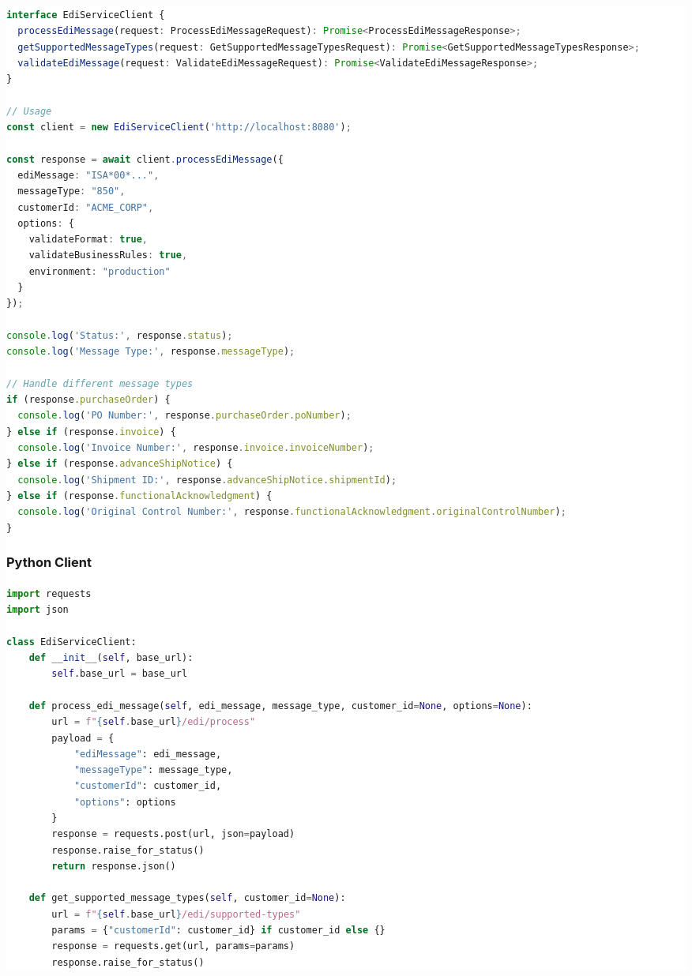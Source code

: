 ```typescript
interface EdiServiceClient {
  processEdiMessage(request: ProcessEdiMessageRequest): Promise<ProcessEdiMessageResponse>;
  getSupportedMessageTypes(request: GetSupportedMessageTypesRequest): Promise<GetSupportedMessageTypesResponse>;
  validateEdiMessage(request: ValidateEdiMessageRequest): Promise<ValidateEdiMessageResponse>;
}

// Usage
const client = new EdiServiceClient('http://localhost:8080');

const response = await client.processEdiMessage({
  ediMessage: "ISA*00*...",
  messageType: "850",
  customerId: "ACME_CORP",
  options: {
    validateFormat: true,
    validateBusinessRules: true,
    environment: "production"
  }
});

console.log('Status:', response.status);
console.log('Message Type:', response.messageType);

// Handle different message types
if (response.purchaseOrder) {
  console.log('PO Number:', response.purchaseOrder.poNumber);
} else if (response.invoice) {
  console.log('Invoice Number:', response.invoice.invoiceNumber);
} else if (response.advanceShipNotice) {
  console.log('Shipment ID:', response.advanceShipNotice.shipmentId);
} else if (response.functionalAcknowledgment) {
  console.log('Original Control Number:', response.functionalAcknowledgment.originalControlNumber);
}
```

### Python Client

```python
import requests
import json

class EdiServiceClient:
    def __init__(self, base_url):
        self.base_url = base_url
    
    def process_edi_message(self, edi_message, message_type, customer_id=None, options=None):
        url = f"{self.base_url}/edi/process"
        payload = {
            "ediMessage": edi_message,
            "messageType": message_type,
            "customerId": customer_id,
            "options": options
        }
        response = requests.post(url, json=payload)
        response.raise_for_status()
        return response.json()
    
    def get_supported_message_types(self, customer_id=None):
        url = f"{self.base_url}/edi/supported-types"
        params = {"customerId": customer_id} if customer_id else {}
        response = requests.get(url, params=params)
        response.raise_for_status()
```